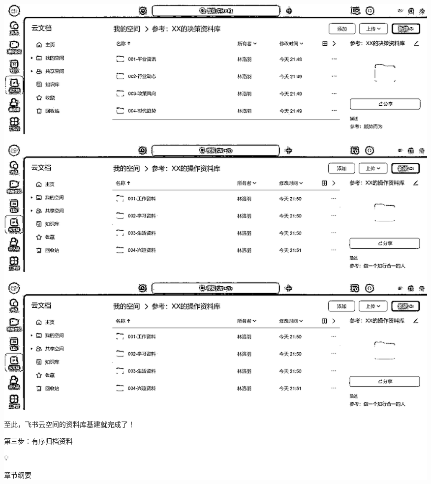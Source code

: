 ![](img/240965fdc1f138034d9e6de23ea38ab3.png)

![](img/5612e6e4f65c1fe8f5fbf1576cf3d201.png)

![](img/91c13412f131653c8fee04198903364f.png)

至此，飞书云空间的资料库基建就完成了！

第三步：有序归档资料

💡

章节纲要
